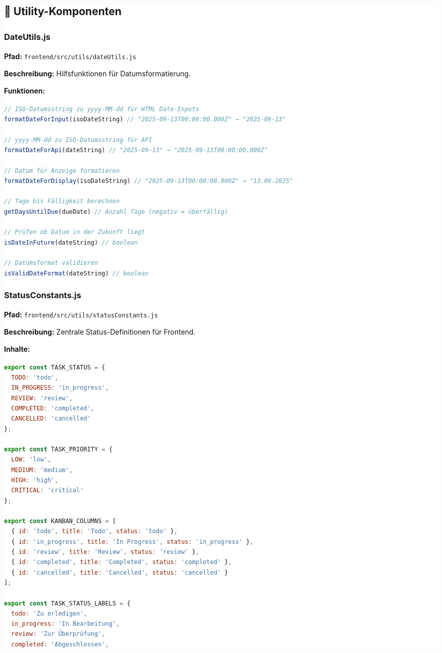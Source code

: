 ## 🔧 Utility-Komponenten

### DateUtils.js

**Pfad:** `frontend/src/utils/dateUtils.js`

**Beschreibung:** Hilfsfunktionen für Datumsformatierung.

**Funktionen:**
```javascript
// ISO-Datumsstring zu yyyy-MM-dd für HTML Date-Inputs
formatDateForInput(isoDateString) // "2025-09-13T00:00:00.000Z" → "2025-09-13"

// yyyy-MM-dd zu ISO-Datumsstring für API
formatDateForApi(dateString) // "2025-09-13" → "2025-09-13T00:00:00.000Z"

// Datum für Anzeige formatieren
formatDateForDisplay(isoDateString) // "2025-09-13T00:00:00.000Z" → "13.09.2025"

// Tage bis Fälligkeit berechnen
getDaysUntilDue(dueDate) // Anzahl Tage (negativ = überfällig)

// Prüfen ob Datum in der Zukunft liegt
isDateInFuture(dateString) // boolean

// Datumsformat validieren
isValidDateFormat(dateString) // boolean
```

### StatusConstants.js

**Pfad:** `frontend/src/utils/statusConstants.js`

**Beschreibung:** Zentrale Status-Definitionen für Frontend.

**Inhalte:**
```javascript
export const TASK_STATUS = {
  TODO: 'todo',
  IN_PROGRESS: 'in_progress',
  REVIEW: 'review',
  COMPLETED: 'completed',
  CANCELLED: 'cancelled'
};

export const TASK_PRIORITY = {
  LOW: 'low',
  MEDIUM: 'medium',
  HIGH: 'high',
  CRITICAL: 'critical'
};

export const KANBAN_COLUMNS = [
  { id: 'todo', title: 'Todo', status: 'todo' },
  { id: 'in_progress', title: 'In Progress', status: 'in_progress' },
  { id: 'review', title: 'Review', status: 'review' },
  { id: 'completed', title: 'Completed', status: 'completed' },
  { id: 'cancelled', title: 'Cancelled', status: 'cancelled' }
];

export const TASK_STATUS_LABELS = {
  todo: 'Zu erledigen',
  in_progress: 'In Bearbeitung',
  review: 'Zur Überprüfung',
  completed: 'Abgeschlossen',
```